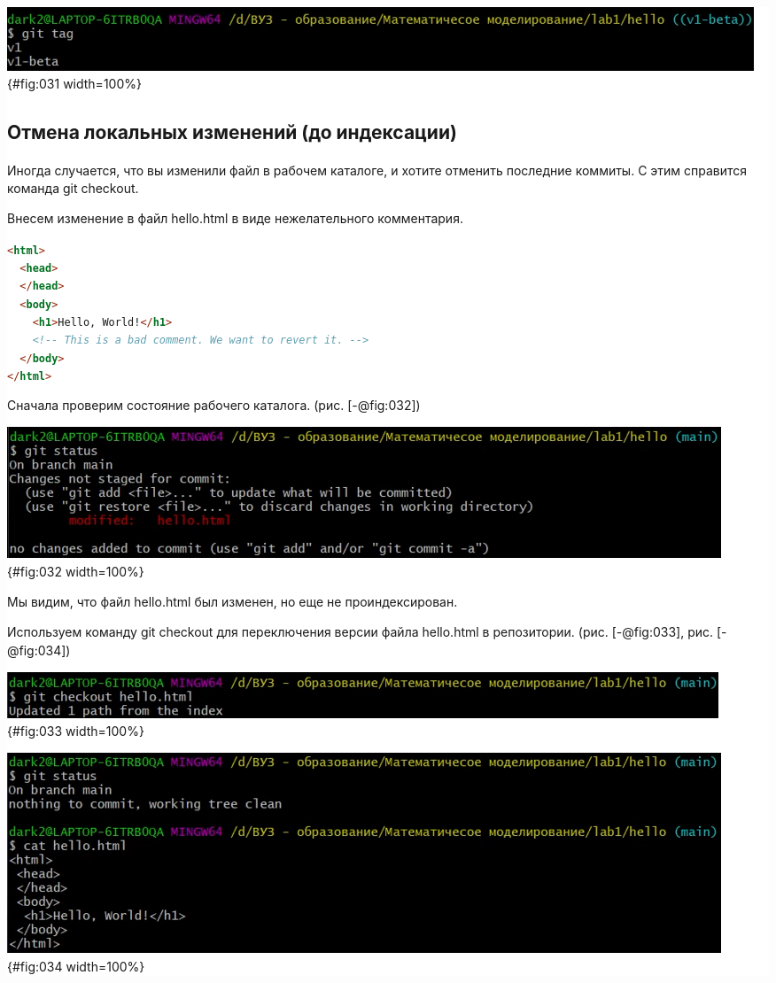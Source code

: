 ![Доступные теги](image/31.png){#fig:031 width=100%}

## Отмена локальных изменений (до индексации)

Иногда случается, что вы изменили файл в рабочем каталоге, и хотите отменить
последние коммиты. С этим справится команда git checkout.

Внесем изменение в файл hello.html в виде нежелательного комментария.

```html
<html>
  <head>
  </head>
  <body>
    <h1>Hello, World!</h1>
    <!-- This is a bad comment. We want to revert it. -->
  </body>
</html>
```

Сначала проверим состояние рабочего каталога. (рис. [-@fig:032])

![Состояние рабочего каталога после изменений](image/32.png){#fig:032 width=100%}

Мы видим, что файл hello.html был изменен, но еще не проиндексирован.

Используем команду git checkout для переключения версии файла hello.html в репозитории. (рис. [-@fig:033], рис. [-@fig:034])

![Переключении версии](image/33.png){#fig:033 width=100%}

![Файл hello.html после переключения](image/34.png){#fig:034 width=100%}
